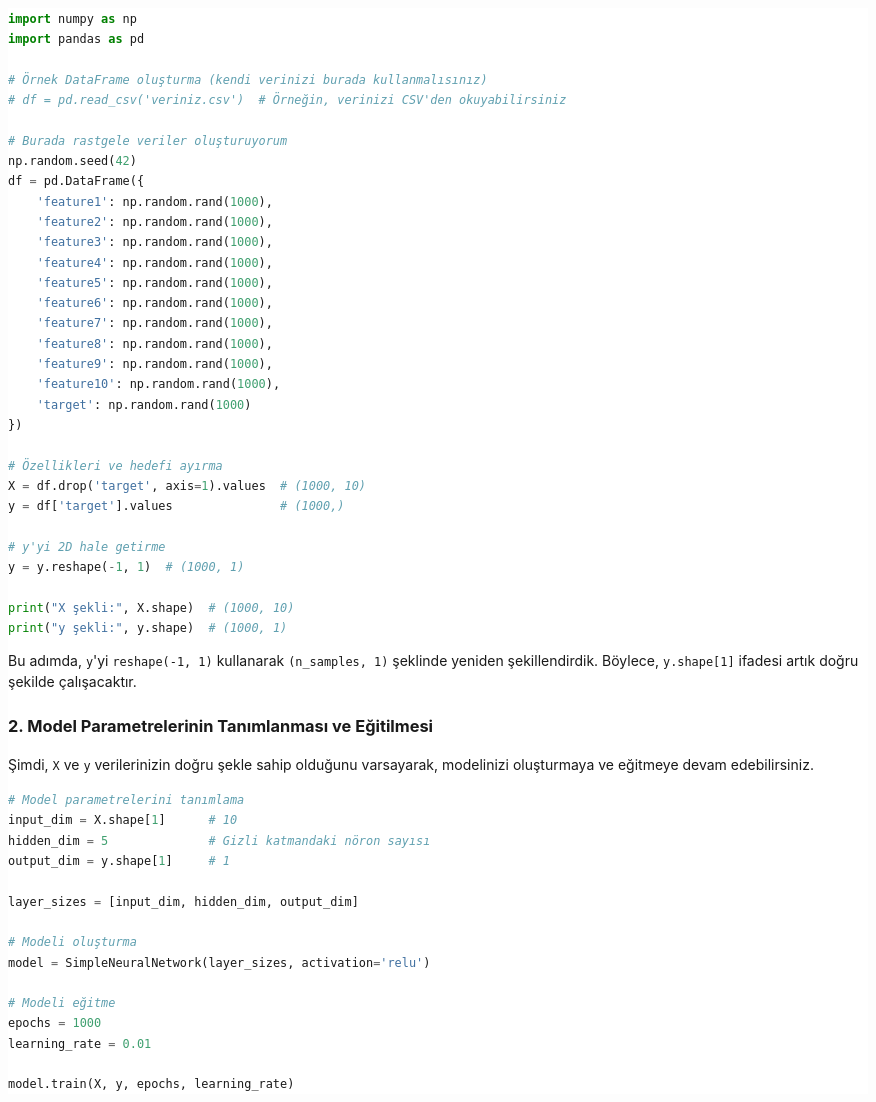 ```python
import numpy as np
import pandas as pd

# Örnek DataFrame oluşturma (kendi verinizi burada kullanmalısınız)
# df = pd.read_csv('veriniz.csv')  # Örneğin, verinizi CSV'den okuyabilirsiniz

# Burada rastgele veriler oluşturuyorum
np.random.seed(42)
df = pd.DataFrame({
    'feature1': np.random.rand(1000),
    'feature2': np.random.rand(1000),
    'feature3': np.random.rand(1000),
    'feature4': np.random.rand(1000),
    'feature5': np.random.rand(1000),
    'feature6': np.random.rand(1000),
    'feature7': np.random.rand(1000),
    'feature8': np.random.rand(1000),
    'feature9': np.random.rand(1000),
    'feature10': np.random.rand(1000),
    'target': np.random.rand(1000)
})

# Özellikleri ve hedefi ayırma
X = df.drop('target', axis=1).values  # (1000, 10)
y = df['target'].values               # (1000,)

# y'yi 2D hale getirme
y = y.reshape(-1, 1)  # (1000, 1)

print("X şekli:", X.shape)  # (1000, 10)
print("y şekli:", y.shape)  # (1000, 1)
```

Bu adımda, `y`'yi `reshape(-1, 1)` kullanarak `(n_samples, 1)` şeklinde yeniden şekillendirdik. Böylece, `y.shape[1]` ifadesi artık doğru şekilde çalışacaktır.

### 2. Model Parametrelerinin Tanımlanması ve Eğitilmesi

Şimdi, `X` ve `y` verilerinizin doğru şekle sahip olduğunu varsayarak, modelinizi oluşturmaya ve eğitmeye devam edebilirsiniz.

```python
# Model parametrelerini tanımlama
input_dim = X.shape[1]      # 10
hidden_dim = 5              # Gizli katmandaki nöron sayısı
output_dim = y.shape[1]     # 1

layer_sizes = [input_dim, hidden_dim, output_dim]

# Modeli oluşturma
model = SimpleNeuralNetwork(layer_sizes, activation='relu')

# Modeli eğitme
epochs = 1000
learning_rate = 0.01

model.train(X, y, epochs, learning_rate)
```
